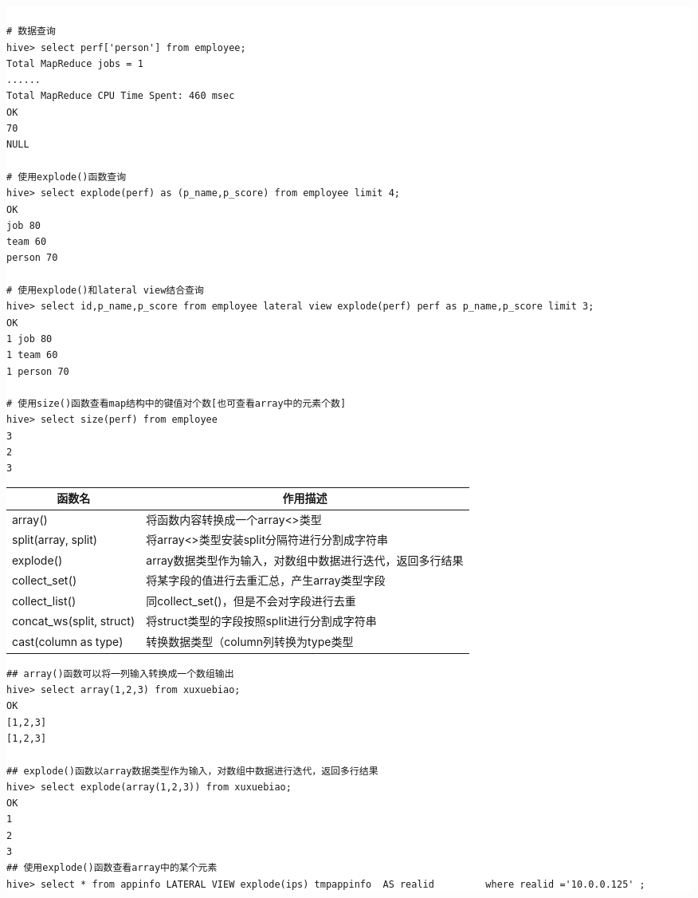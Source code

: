 ```shell

# 数据查询
hive> select perf['person'] from employee;
Total MapReduce jobs = 1
......
Total MapReduce CPU Time Spent: 460 msec
OK
70
NULL

# 使用explode()函数查询
hive> select explode(perf) as (p_name,p_score) from employee limit 4;
OK
job 80
team 60
person 70

# 使用explode()和lateral view结合查询
hive> select id,p_name,p_score from employee lateral view explode(perf) perf as p_name,p_score limit 3;
OK
1 job 80
1 team 60
1 person 70

# 使用size()函数查看map结构中的键值对个数[也可查看array中的元素个数]
hive> select size(perf) from employee
3
2
3
```

|          函数名          |                         作用描述                          |
| ------------------------ | --------------------------------------------------------- |
|         array()          |              将函数内容转换成一个array<>类型              |
|   split(array, split)    |       将array<>类型安装split分隔符进行分割成字符串        |
|        explode()         | array数据类型作为输入，对数组中数据进行迭代，返回多行结果 |
|      collect_set()       |        将某字段的值进行去重汇总，产生array类型字段        |
|      collect_list()      |          同collect_set()，但是不会对字段进行去重          |
| concat_ws(split, struct) |        将struct类型的字段按照split进行分割成字符串        |
|   cast(column as type)   |           转换数据类型（column列转换为type类型            |

```shell
## array()函数可以将一列输入转换成一个数组输出
hive> select array(1,2,3) from xuxuebiao;
OK
[1,2,3]
[1,2,3]

## explode()函数以array数据类型作为输入，对数组中数据进行迭代，返回多行结果
hive> select explode(array(1,2,3)) from xuxuebiao;
OK
1
2
3
## 使用explode()函数查看array中的某个元素
hive> select * from appinfo LATERAL VIEW explode(ips) tmpappinfo  AS realid         where realid ='10.0.0.125' ;

```